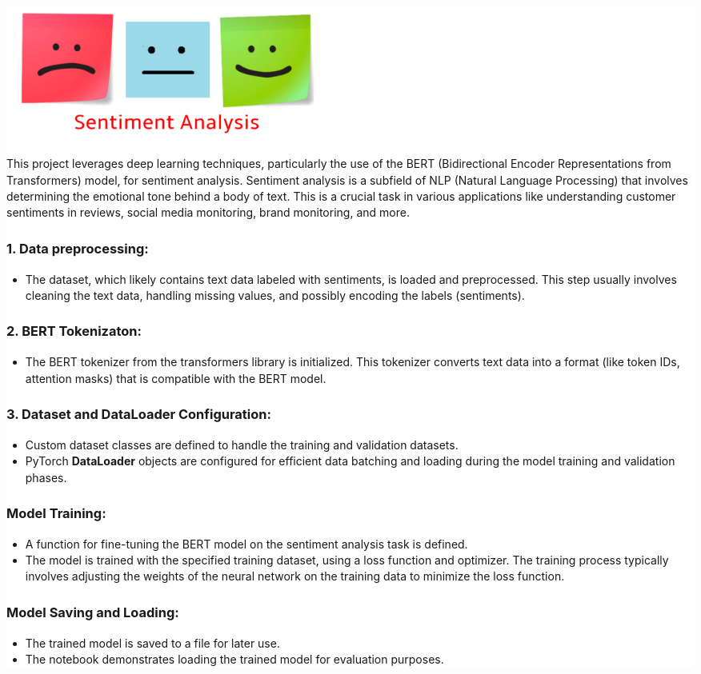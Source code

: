 <img src="Assignment_2/dep/d2.png" align="center" alt="undistored" width="400">

This project leverages deep learning techniques, particularly the use of the BERT (Bidirectional Encoder Representations from Transformers) model, for sentiment analysis. Sentiment analysis is a subfield of NLP (Natural Language Processing) that involves determining the emotional tone behind a body of text. This is a crucial task in various applications like understanding customer sentiments in reviews, social media monitoring, brand monitoring, and more.

### 1. Data preprocessing: 
  * The dataset, which likely contains text data labeled with sentiments, is loaded and preprocessed. This step usually involves cleaning the text data, handling missing values, and possibly encoding the labels (sentiments).

### 2. BERT Tokenizaton:
  * The BERT tokenizer from the transformers library is initialized. This tokenizer converts text data into a format (like token IDs, attention masks) that is compatible with the BERT model.

### 3. Dataset and DataLoader Configuration:
  * Custom dataset classes are defined to handle the training and validation datasets.
  * PyTorch **DataLoader** objects are configured for efficient data batching and loading during the model training and validation phases.

### Model Training:
  * A function for fine-tuning the BERT model on the sentiment analysis task is defined.
  * The model is trained with the specified training dataset, using a loss function and optimizer. The training process typically involves adjusting the weights of the neural network on the training data to minimize the loss function.

### Model Saving and Loading:
 * The trained model is saved to a file for later use.
 * The notebook demonstrates loading the trained model for evaluation purposes.
